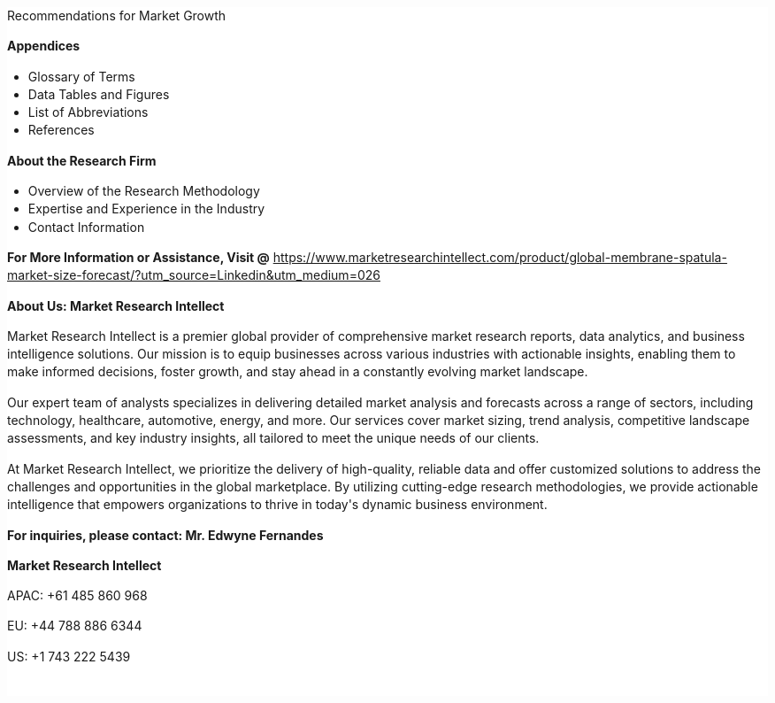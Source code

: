 Recommendations for Market Growth</li></ul><p><strong>Appendices</strong></p><ul><li>Glossary of Terms</li><li>Data Tables and Figures</li><li>List of Abbreviations</li><li>References</li></ul><p><strong>About the Research Firm</strong></p><ul><li>Overview of the Research Methodology</li><li>Expertise and Experience in the Industry</li><li>Contact Information</li></ul></div><div class="article-main__content" data-test-id="publishing-text-block"><p><span class="font-[700]"><strong>For More Information or Assistance, Visit @</strong>&nbsp;<a href="https://www.marketresearchintellect.com/product/global-membrane-spatula-market-size-forecast/?utm_source=Linkedin&utm_medium=026">https://www.marketresearchintellect.com/product/global-membrane-spatula-market-size-forecast/?utm_source=Linkedin&utm_medium=026</a></span></p><p><strong>About Us: Market Research Intellect</strong></p><p>Market Research Intellect is a premier global provider of comprehensive market research reports, data analytics, and business intelligence solutions. Our mission is to equip businesses across various industries with actionable insights, enabling them to make informed decisions, foster growth, and stay ahead in a constantly evolving market landscape.</p><p>Our expert team of analysts specializes in delivering detailed market analysis and forecasts across a range of sectors, including technology, healthcare, automotive, energy, and more. Our services cover market sizing, trend analysis, competitive landscape assessments, and key industry insights, all tailored to meet the unique needs of our clients.</p><p>At Market Research Intellect, we prioritize the delivery of high-quality, reliable data and offer customized solutions to address the challenges and opportunities in the global marketplace. By utilizing cutting-edge research methodologies, we provide actionable intelligence that empowers organizations to thrive in today's dynamic business environment.</p><p><strong>For inquiries, please contact: Mr. Edwyne Fernandes</strong></p><p><strong>Market Research Intellect</strong></p><p>APAC: +61 485 860 968</p><p>EU: +44 788 886 6344</p><p>US: +1 743 222 5439</p></div><div class="article-main__content" data-test-id="publishing-text-block">&nbsp;</div>
